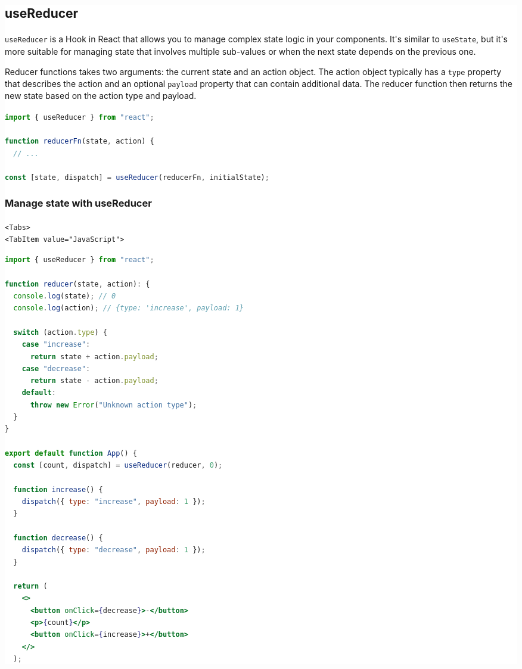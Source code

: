 <BrowserWindow>
<UpdateDomElements/>
</BrowserWindow>

## useReducer

`useReducer` is a Hook in React that allows you to manage complex state logic in your components. It's similar to `useState`, but it's more suitable for managing state that involves multiple sub-values or when the next state depends on the previous one.

Reducer functions takes two arguments: the current state and an action object. The action object typically has a `type` property that describes the action and an optional `payload` property that can contain additional data. The reducer function then returns the new state based on the action type and payload.

```jsx
import { useReducer } from "react";

function reducerFn(state, action) {
  // ...

const [state, dispatch] = useReducer(reducerFn, initialState);
```

### Manage state with useReducer

```mdx-code-block
<Tabs>
<TabItem value="JavaScript">
```

```jsx
import { useReducer } from "react";

function reducer(state, action): {
  console.log(state); // 0
  console.log(action); // {type: 'increase', payload: 1}

  switch (action.type) {
    case "increase":
      return state + action.payload;
    case "decrease":
      return state - action.payload;
    default:
      throw new Error("Unknown action type");
  }
}

export default function App() {
  const [count, dispatch] = useReducer(reducer, 0);

  function increase() {
    dispatch({ type: "increase", payload: 1 });
  }

  function decrease() {
    dispatch({ type: "decrease", payload: 1 });
  }

  return (
    <>
      <button onClick={decrease}>-</button>
      <p>{count}</p>
      <button onClick={increase}>+</button>
    </>
  );
```